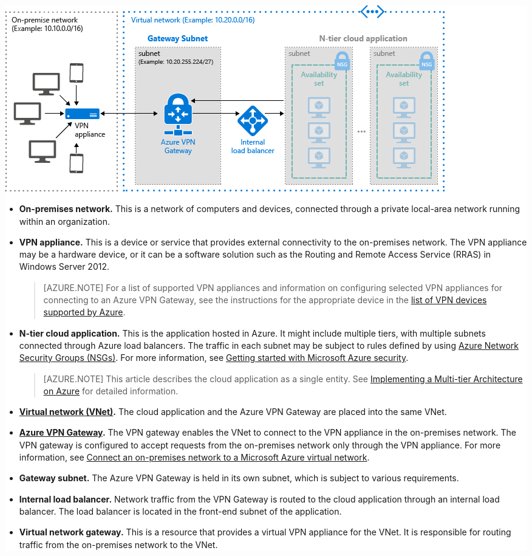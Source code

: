 ![IaaS: multi-tier](./media/guidance-hybrid-network-vpn/arch-diagram.png)

- **On-premises network.** This is a network of computers and devices, connected through a private local-area network running within an organization.

- **VPN appliance.** This is a device or service that provides external connectivity to the on-premises network. The VPN appliance may be a hardware device, or it can be a software solution such as the Routing and Remote Access Service (RRAS) in Windows Server 2012.

    > [AZURE.NOTE] For a list of supported VPN appliances and information on configuring selected VPN appliances for connecting to an Azure VPN Gateway, see the instructions for the appropriate device in the [list of VPN devices supported by Azure][vpn-appliance].

- **N-tier cloud application.** This is the application hosted in Azure. It might include multiple tiers, with multiple subnets connected through Azure load balancers. The traffic in each subnet may be subject to rules defined by using [Azure Network Security Groups (NSGs)][azure-network-security-group]. For more information, see [Getting started with Microsoft Azure security][getting-started-with-azure-security].

    > [AZURE.NOTE] This article describes the cloud application as a single entity. See [Implementing a Multi-tier Architecture on Azure][implementing-a-multi-tier-architecture-on-Azure] for detailed information.

- **[Virtual network (VNet)][azure-virtual-network].** The cloud application and the Azure VPN Gateway are placed into the same VNet.

- **[Azure VPN Gateway][azure-vpn-gateway].** The VPN gateway enables the VNet to connect to the VPN appliance in the on-premises network. The VPN gateway is configured to accept requests from the on-premises network only through the VPN appliance. For more information, see [Connect an on-premises network to a Microsoft Azure virtual network][connect-to-an-Azure-vnet].

- **Gateway subnet.** The Azure VPN Gateway is held in its own subnet, which is subject to various requirements.

- **Internal load balancer.** Network traffic from the VPN Gateway is routed to the cloud application through an internal load balancer. The load balancer is located in the front-end subnet of the application.

- **Virtual network gateway.** This is a resource that provides a virtual VPN appliance for the VNet. It is responsible for routing traffic from the on-premises network to the VNet.


[implementing-a-multi-tier-architecture-on-Azure]: ./guidance-compute-3-tier-vm.md
[resource-manager-overview]: ../resource-group-overview.md
[arm-templates]: ../virtual-machines/virtual-machines-deploy-rmtemplates-azure-cli.md
[azure-cli]: ../virtual-machines-command-line-tools.md
[azure-portal]: ../azure-portal/resource-group-portal.md
[azure-powershell]: ../powershell-azure-resource-manager.md
[azure-virtual-network]: ../virtual-network/virtual-networks-overview.md
[vpn-appliance]: ../vpn-gateway/vpn-gateway-about-vpn-devices.md
[azure-vpn-gateway]: https://azure.microsoft.com/services/vpn-gateway/
[azure-gateway-charges]: https://azure.microsoft.com/pricing/details/vpn-gateway/
[azure-network-security-group]: https://azure.microsoft.com/documentation/articles/virtual-networks-nsg/
[connect-to-an-Azure-vnet]: https://technet.microsoft.com/library/dn786406.aspx
[vpn-gateway-multi-site]: ../vpn-gateway/vpn-gateway-multi-site.md
[policy-based-routing]: https://en.wikipedia.org/wiki/Policy-based_routing
[route-based-routing]: https://en.wikipedia.org/wiki/Static_routing
[network-security-group]: ../virtual-network/virtual-networks-nsg.md
[sla-for-vpn-gateway]: https://azure.microsoft.com/support/legal/sla/vpn-gateway/v1_0/
[additional-firewall-rules]: https://technet.microsoft.com/library/dn786406.aspx#firewall
[nagios]: https://www.nagios.org/
[azure-vpn-gateway-diagnostics]: http://blogs.technet.com/b/keithmayer/archive/2014/12/18/diagnose-azure-virtual-network-vpn-connectivity-issues-with-powershell.aspx
[ping]: https://technet.microsoft.com/library/ff961503.aspx
[tracert]: https://technet.microsoft.com/library/ff961507.aspx
[psping]: http://technet.microsoft.com/sysinternals/jj729731.aspx
[nmap]: http://nmap.org
[changing-SKUs]: https://azure.microsoft.com/blog/azure-virtual-network-gateway-improvements/
[gateway-diagnostic-logs]: http://blogs.technet.com/b/keithmayer/archive/2015/12/07/step-by-step-capturing-azure-resource-manager-arm-vnet-gateway-diagnostic-logs.aspx
[troubleshooting-vpn-errors]: https://blogs.technet.microsoft.com/rrasblog/2009/08/12/troubleshooting-common-vpn-related-errors/
[rras-logging]: https://www.petri.com/enable-diagnostic-logging-in-windows-server-2012-r2-routing-and-remote-access
[create-on-prem-network]: https://technet.microsoft.com/library/dn786406.aspx#routing
[create-azure-vnet]: ../virtual-network/virtual-networks-create-vnet-classic-cli.md
[azure-vm-diagnostics]: https://azure.microsoft.com/blog/windows-azure-virtual-machine-monitoring-with-wad-extension/
[application-insights]: ../application-insights/app-insights-overview-usage.md
[forced-tunnelling]: https://azure.microsoft.com/documentation/articles/vpn-gateway-about-forced-tunneling/
[getting-started-with-azure-security]: ./../azure-security-getting-started.md
[vpn-appliances]: ../vpn-gateway/vpn-gateway-about-vpn-devices.md
[installing-ad]: ../active-directory/active-directory-install-replica-active-directory-domain-controller.md
[deploying-ad]: https://msdn.microsoft.com/library/azure/jj156090.aspx
[creating-dns]: https://blogs.msdn.microsoft.com/mcsuksoldev/2014/03/04/creating-a-dns-server-in-azure-iaas/
[configuring-dns]: ../virtual-network/virtual-networks-manage-dns-in-vnet.md
[stormshield]: https://azure.microsoft.com/marketplace/partners/stormshield/stormshield-network-security-for-cloud/
[vpn-appliance-ipsec]: ../vpn-gateway/vpn-gateway-about-vpn-devices.md#ipsec-parameters